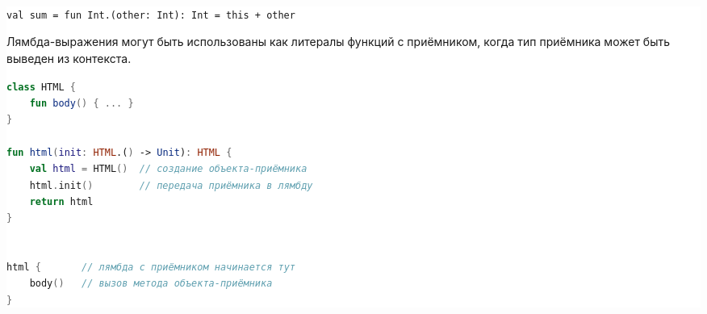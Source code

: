 ``` koltin
val sum = fun Int.(other: Int): Int = this + other
```


Лямбда-выражения могут быть использованы как литералы функций с приёмником, когда тип приёмника может быть выведен из контекста.

``` kotlin
class HTML {
    fun body() { ... }
}

fun html(init: HTML.() -> Unit): HTML {
    val html = HTML()  // создание объекта-приёмника
    html.init()        // передача приёмника в лямбду
    return html
}


html {       // лямбда с приёмником начинается тут
    body()   // вызов метода объекта-приёмника
}
```





